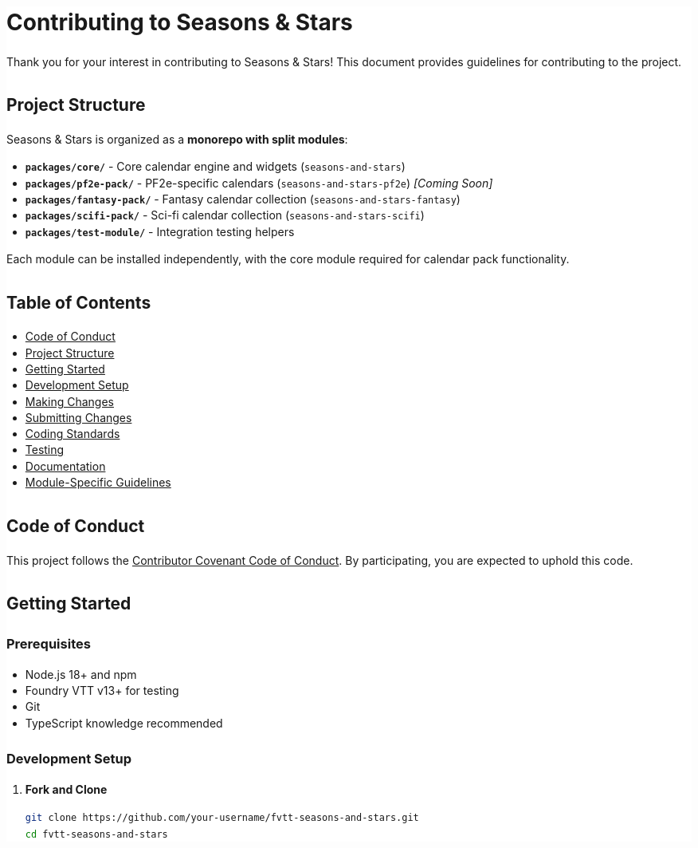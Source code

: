 # Contributing to Seasons & Stars

Thank you for your interest in contributing to Seasons & Stars! This document provides guidelines for contributing to the project.

## Project Structure

Seasons & Stars is organized as a **monorepo with split modules**:

- **`packages/core/`** - Core calendar engine and widgets (`seasons-and-stars`)
- **`packages/pf2e-pack/`** - PF2e-specific calendars (`seasons-and-stars-pf2e`) _[Coming Soon]_
- **`packages/fantasy-pack/`** - Fantasy calendar collection (`seasons-and-stars-fantasy`)
- **`packages/scifi-pack/`** - Sci-fi calendar collection (`seasons-and-stars-scifi`)
- **`packages/test-module/`** - Integration testing helpers

Each module can be installed independently, with the core module required for calendar pack functionality.

## Table of Contents

- [Code of Conduct](#code-of-conduct)
- [Project Structure](#project-structure)
- [Getting Started](#getting-started)
- [Development Setup](#development-setup)
- [Making Changes](#making-changes)
- [Submitting Changes](#submitting-changes)
- [Coding Standards](#coding-standards)
- [Testing](#testing)
- [Documentation](#documentation)
- [Module-Specific Guidelines](#module-specific-guidelines)

## Code of Conduct

This project follows the [Contributor Covenant Code of Conduct](CODE_OF_CONDUCT.md). By participating, you are expected to uphold this code.

## Getting Started

### Prerequisites

- Node.js 18+ and npm
- Foundry VTT v13+ for testing
- Git
- TypeScript knowledge recommended

### Development Setup

1. **Fork and Clone**

   ```bash
   git clone https://github.com/your-username/fvtt-seasons-and-stars.git
   cd fvtt-seasons-and-stars
   ```
